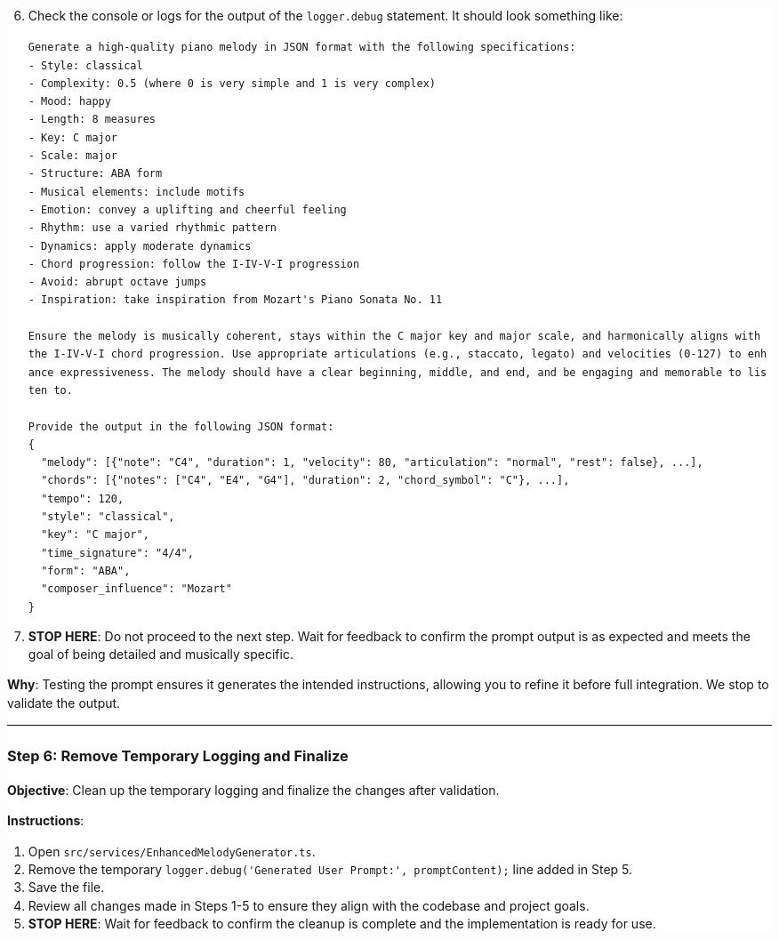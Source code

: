 6. Check the console or logs for the output of the `logger.debug` statement. It should look something like:
   ```
   Generate a high-quality piano melody in JSON format with the following specifications:
   - Style: classical
   - Complexity: 0.5 (where 0 is very simple and 1 is very complex)
   - Mood: happy
   - Length: 8 measures
   - Key: C major
   - Scale: major
   - Structure: ABA form
   - Musical elements: include motifs
   - Emotion: convey a uplifting and cheerful feeling
   - Rhythm: use a varied rhythmic pattern
   - Dynamics: apply moderate dynamics
   - Chord progression: follow the I-IV-V-I progression
   - Avoid: abrupt octave jumps
   - Inspiration: take inspiration from Mozart's Piano Sonata No. 11

   Ensure the melody is musically coherent, stays within the C major key and major scale, and harmonically aligns with the I-IV-V-I chord progression. Use appropriate articulations (e.g., staccato, legato) and velocities (0-127) to enhance expressiveness. The melody should have a clear beginning, middle, and end, and be engaging and memorable to listen to.

   Provide the output in the following JSON format:
   {
     "melody": [{"note": "C4", "duration": 1, "velocity": 80, "articulation": "normal", "rest": false}, ...],
     "chords": [{"notes": ["C4", "E4", "G4"], "duration": 2, "chord_symbol": "C"}, ...],
     "tempo": 120,
     "style": "classical",
     "key": "C major",
     "time_signature": "4/4",
     "form": "ABA",
     "composer_influence": "Mozart"
   }
   ```
7. **STOP HERE**: Do not proceed to the next step. Wait for feedback to confirm the prompt output is as expected and meets the goal of being detailed and musically specific.

**Why**: Testing the prompt ensures it generates the intended instructions, allowing you to refine it before full integration. We stop to validate the output.

---

### Step 6: Remove Temporary Logging and Finalize
**Objective**: Clean up the temporary logging and finalize the changes after validation.

**Instructions**:
1. Open `src/services/EnhancedMelodyGenerator.ts`.
2. Remove the temporary `logger.debug('Generated User Prompt:', promptContent);` line added in Step 5.
3. Save the file.
4. Review all changes made in Steps 1-5 to ensure they align with the codebase and project goals.
5. **STOP HERE**: Wait for feedback to confirm the cleanup is complete and the implementation is ready for use.
